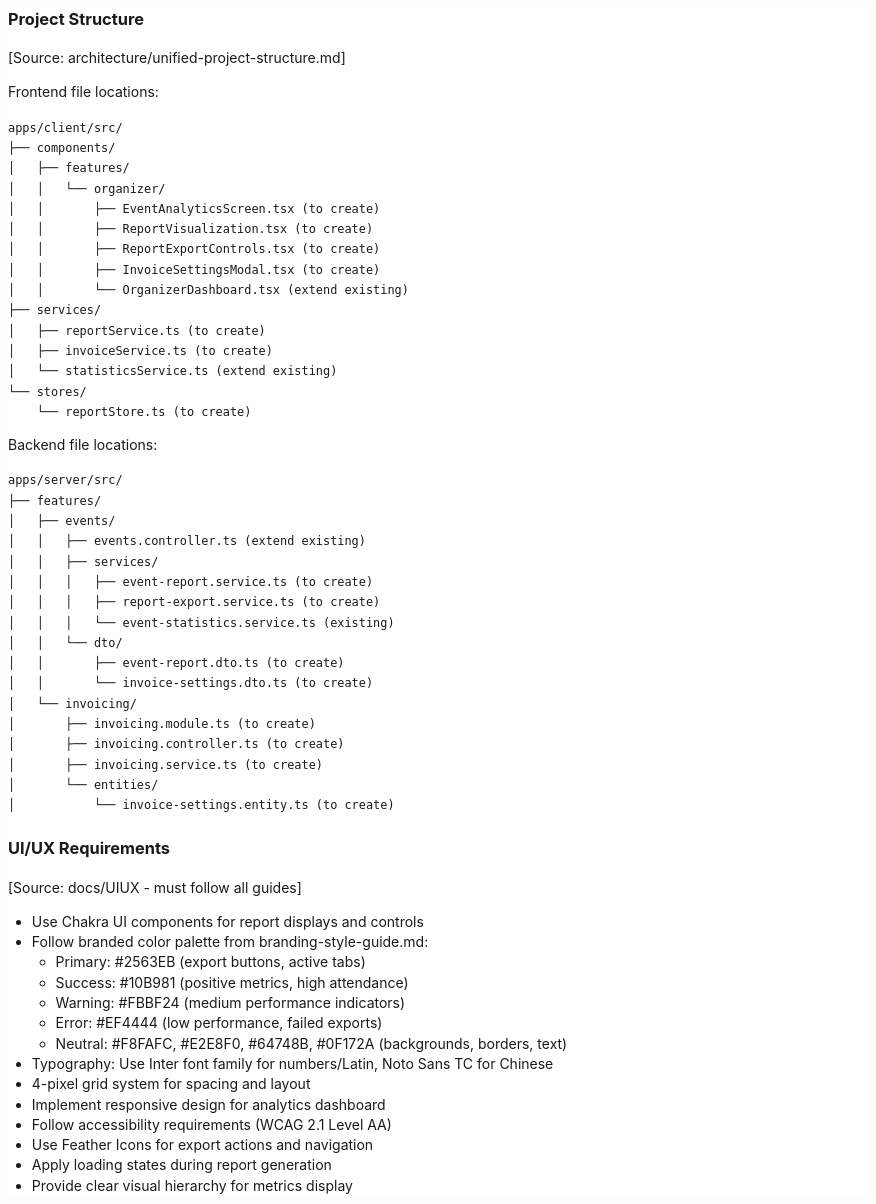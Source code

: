 ```yaml
```

### Project Structure
[Source: architecture/unified-project-structure.md]

Frontend file locations:
```
apps/client/src/
├── components/
│   ├── features/
│   │   └── organizer/
│   │       ├── EventAnalyticsScreen.tsx (to create)
│   │       ├── ReportVisualization.tsx (to create)
│   │       ├── ReportExportControls.tsx (to create)
│   │       ├── InvoiceSettingsModal.tsx (to create)
│   │       └── OrganizerDashboard.tsx (extend existing)
├── services/
│   ├── reportService.ts (to create)
│   ├── invoiceService.ts (to create)
│   └── statisticsService.ts (extend existing)
└── stores/
    └── reportStore.ts (to create)
```

Backend file locations:
```
apps/server/src/
├── features/
│   ├── events/
│   │   ├── events.controller.ts (extend existing)
│   │   ├── services/
│   │   │   ├── event-report.service.ts (to create)
│   │   │   ├── report-export.service.ts (to create)
│   │   │   └── event-statistics.service.ts (existing)
│   │   └── dto/
│   │       ├── event-report.dto.ts (to create)
│   │       └── invoice-settings.dto.ts (to create)
│   └── invoicing/
│       ├── invoicing.module.ts (to create)
│       ├── invoicing.controller.ts (to create)
│       ├── invoicing.service.ts (to create)
│       └── entities/
│           └── invoice-settings.entity.ts (to create)
```

### UI/UX Requirements
[Source: docs/UIUX - must follow all guides]
- Use Chakra UI components for report displays and controls
- Follow branded color palette from branding-style-guide.md:
  - Primary: #2563EB (export buttons, active tabs)
  - Success: #10B981 (positive metrics, high attendance)
  - Warning: #FBBF24 (medium performance indicators)  
  - Error: #EF4444 (low performance, failed exports)
  - Neutral: #F8FAFC, #E2E8F0, #64748B, #0F172A (backgrounds, borders, text)
- Typography: Use Inter font family for numbers/Latin, Noto Sans TC for Chinese
- 4-pixel grid system for spacing and layout
- Implement responsive design for analytics dashboard
- Follow accessibility requirements (WCAG 2.1 Level AA)
- Use Feather Icons for export actions and navigation
- Apply loading states during report generation
- Provide clear visual hierarchy for metrics display
